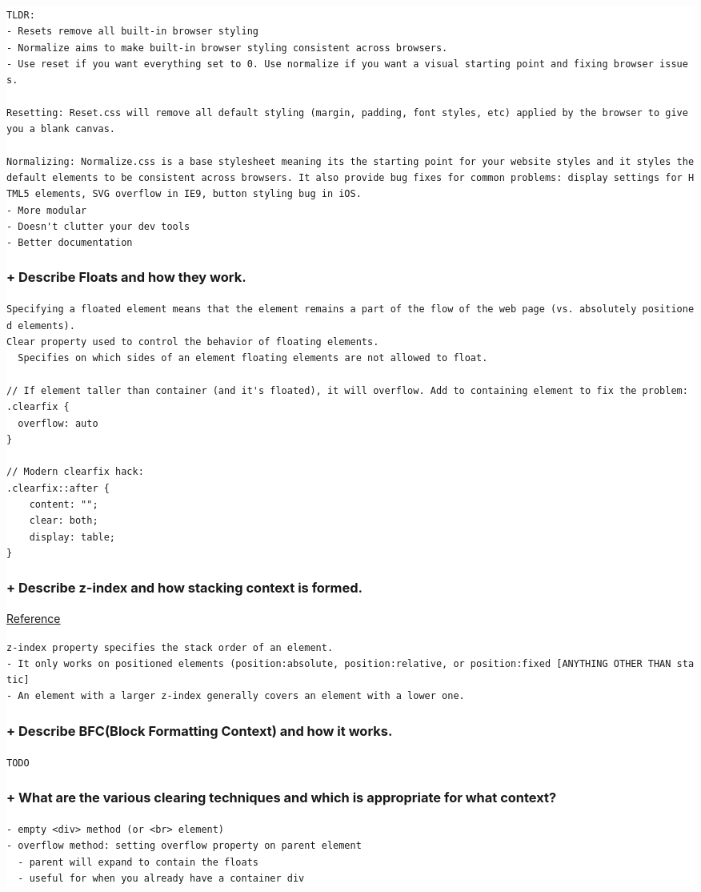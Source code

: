 ```
TLDR: 
- Resets remove all built-in browser styling
- Normalize aims to make built-in browser styling consistent across browsers.
- Use reset if you want everything set to 0. Use normalize if you want a visual starting point and fixing browser issues.

Resetting: Reset.css will remove all default styling (margin, padding, font styles, etc) applied by the browser to give you a blank canvas.

Normalizing: Normalize.css is a base stylesheet meaning its the starting point for your website styles and it styles the default elements to be consistent across browsers. It also provide bug fixes for common problems: display settings for HTML5 elements, SVG overflow in IE9, button styling bug in iOS.
- More modular
- Doesn't clutter your dev tools
- Better documentation
```
<a name="3"></a>
### + Describe Floats and how they work.
```
Specifying a floated element means that the element remains a part of the flow of the web page (vs. absolutely positioned elements).
Clear property used to control the behavior of floating elements.
  Specifies on which sides of an element floating elements are not allowed to float.

// If element taller than container (and it's floated), it will overflow. Add to containing element to fix the problem:
.clearfix {
  overflow: auto
}

// Modern clearfix hack:
.clearfix::after {
    content: "";
    clear: both;
    display: table;
}

```
<a name="4"></a>
### + Describe z-index and how stacking context is formed.
[Reference](https://www.w3schools.com/cssref/pr_pos_z-index.asp)
```
z-index property specifies the stack order of an element.
- It only works on positioned elements (position:absolute, position:relative, or position:fixed [ANYTHING OTHER THAN static]
- An element with a larger z-index generally covers an element with a lower one.
```
<a name="5"></a>
### + Describe BFC(Block Formatting Context) and how it works.
```
TODO
```
<a name="6"></a>
### + What are the various clearing techniques and which is appropriate for what context?
```
- empty <div> method (or <br> element)
- overflow method: setting overflow property on parent element
  - parent will expand to contain the floats
  - useful for when you already have a container div
```